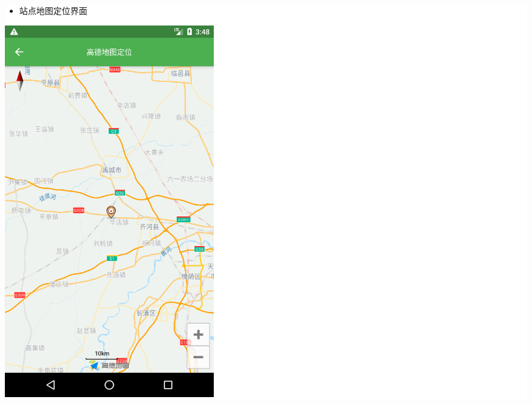 - 站点地图定位界面

<img src="https://github.com/yichuancq/flutter_truck_app/blob/master/screenshort/screenshot_07.png" width="40%" height="40%">